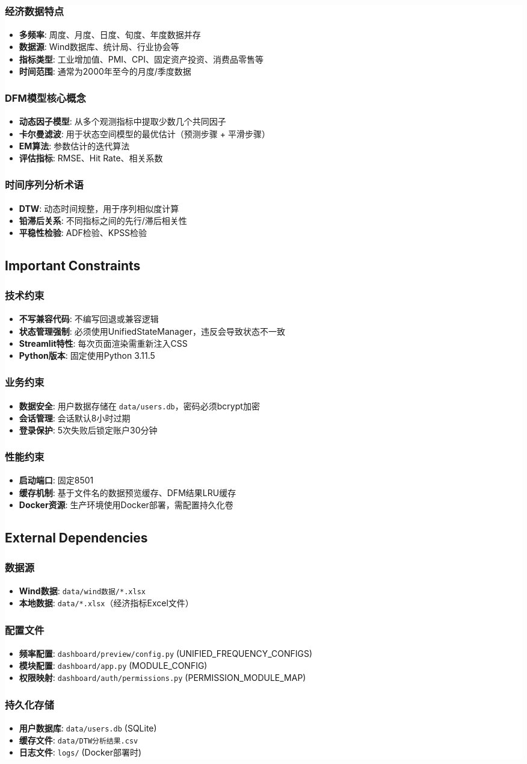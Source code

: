 ### 经济数据特点
- **多频率**: 周度、月度、日度、旬度、年度数据并存
- **数据源**: Wind数据库、统计局、行业协会等
- **指标类型**: 工业增加值、PMI、CPI、固定资产投资、消费品零售等
- **时间范围**: 通常为2000年至今的月度/季度数据

### DFM模型核心概念
- **动态因子模型**: 从多个观测指标中提取少数几个共同因子
- **卡尔曼滤波**: 用于状态空间模型的最优估计（预测步骤 + 平滑步骤）
- **EM算法**: 参数估计的迭代算法
- **评估指标**: RMSE、Hit Rate、相关系数

### 时间序列分析术语
- **DTW**: 动态时间规整，用于序列相似度计算
- **铅滞后关系**: 不同指标之间的先行/滞后相关性
- **平稳性检验**: ADF检验、KPSS检验

## Important Constraints

### 技术约束
- **不写兼容代码**: 不编写回退或兼容逻辑
- **状态管理强制**: 必须使用UnifiedStateManager，违反会导致状态不一致
- **Streamlit特性**: 每次页面渲染需重新注入CSS
- **Python版本**: 固定使用Python 3.11.5

### 业务约束
- **数据安全**: 用户数据存储在 `data/users.db`，密码必须bcrypt加密
- **会话管理**: 会话默认8小时过期
- **登录保护**: 5次失败后锁定账户30分钟

### 性能约束
- **启动端口**: 固定8501
- **缓存机制**: 基于文件名的数据预览缓存、DFM结果LRU缓存
- **Docker资源**: 生产环境使用Docker部署，需配置持久化卷

## External Dependencies

### 数据源
- **Wind数据**: `data/wind数据/*.xlsx`
- **本地数据**: `data/*.xlsx`（经济指标Excel文件）

### 配置文件
- **频率配置**: `dashboard/preview/config.py` (UNIFIED_FREQUENCY_CONFIGS)
- **模块配置**: `dashboard/app.py` (MODULE_CONFIG)
- **权限映射**: `dashboard/auth/permissions.py` (PERMISSION_MODULE_MAP)

### 持久化存储
- **用户数据库**: `data/users.db` (SQLite)
- **缓存文件**: `data/DTW分析结果.csv`
- **日志文件**: `logs/` (Docker部署时)
